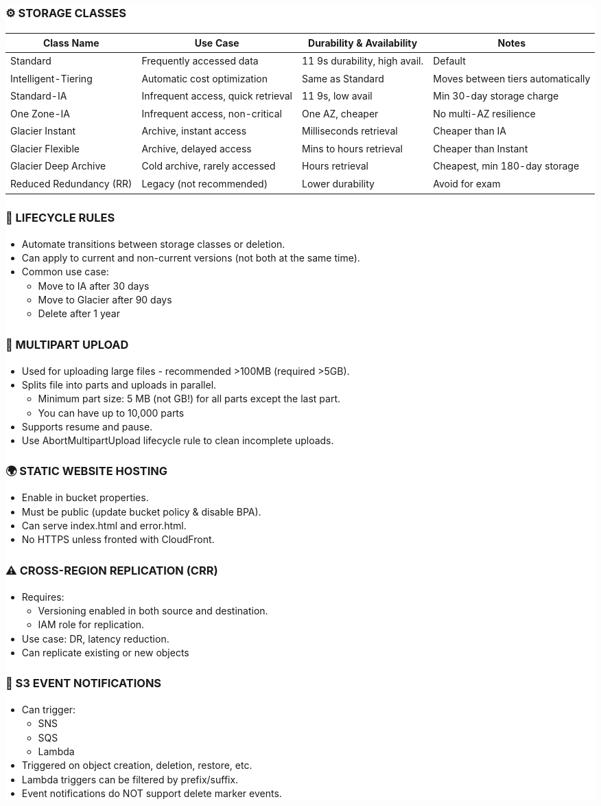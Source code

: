 ### ⚙️ STORAGE CLASSES
| Class Name              | Use Case                           | Durability & Availability     | Notes                             |
| ----------------------- | ---------------------------------- | ----------------------------- | --------------------------------- |
| Standard                | Frequently accessed data           | 11 9s durability, high avail. | Default                           |
| Intelligent-Tiering     | Automatic cost optimization        | Same as Standard              | Moves between tiers automatically |
| Standard-IA             | Infrequent access, quick retrieval | 11 9s, low avail              | Min 30-day storage charge         |
| One Zone-IA             | Infrequent access, non-critical    | One AZ, cheaper               | No multi-AZ resilience            |
| Glacier Instant         | Archive, instant access            | Milliseconds retrieval        | Cheaper than IA                   |
| Glacier Flexible        | Archive, delayed access            | Mins to hours retrieval       | Cheaper than Instant              |
| Glacier Deep Archive    | Cold archive, rarely accessed      | Hours retrieval               | Cheapest, min 180-day storage     |
| Reduced Redundancy (RR) | Legacy (not recommended)           | Lower durability              | Avoid for exam                    |

### 🔁 LIFECYCLE RULES
- Automate transitions between storage classes or deletion.
- Can apply to current and non-current versions (not both at the same time).
- Common use case:
  - Move to IA after 30 days 
  - Move to Glacier after 90 days 
  - Delete after 1 year

### 🔁 MULTIPART UPLOAD
- Used for uploading large files - recommended >100MB (required >5GB). 
- Splits file into parts and uploads in parallel. 
  - Minimum part size: 5 MB (not GB!) for all parts except the last part. 
  - You can have up to 10,000 parts
- Supports resume and pause. 
- Use AbortMultipartUpload lifecycle rule to clean incomplete uploads.

### 🌍 STATIC WEBSITE HOSTING
- Enable in bucket properties. 
- Must be public (update bucket policy & disable BPA). 
- Can serve index.html and error.html. 
- No HTTPS unless fronted with CloudFront.

### ⚠️ CROSS-REGION REPLICATION (CRR)
- Requires:
  - Versioning enabled in both source and destination. 
  - IAM role for replication.
- Use case: DR, latency reduction. 
- Can replicate existing or new objects

### 🚫 S3 EVENT NOTIFICATIONS
- Can trigger:
  - SNS 
  - SQS 
  - Lambda
- Triggered on object creation, deletion, restore, etc.
- Lambda triggers can be filtered by prefix/suffix.
- Event notifications do NOT support delete marker events.
